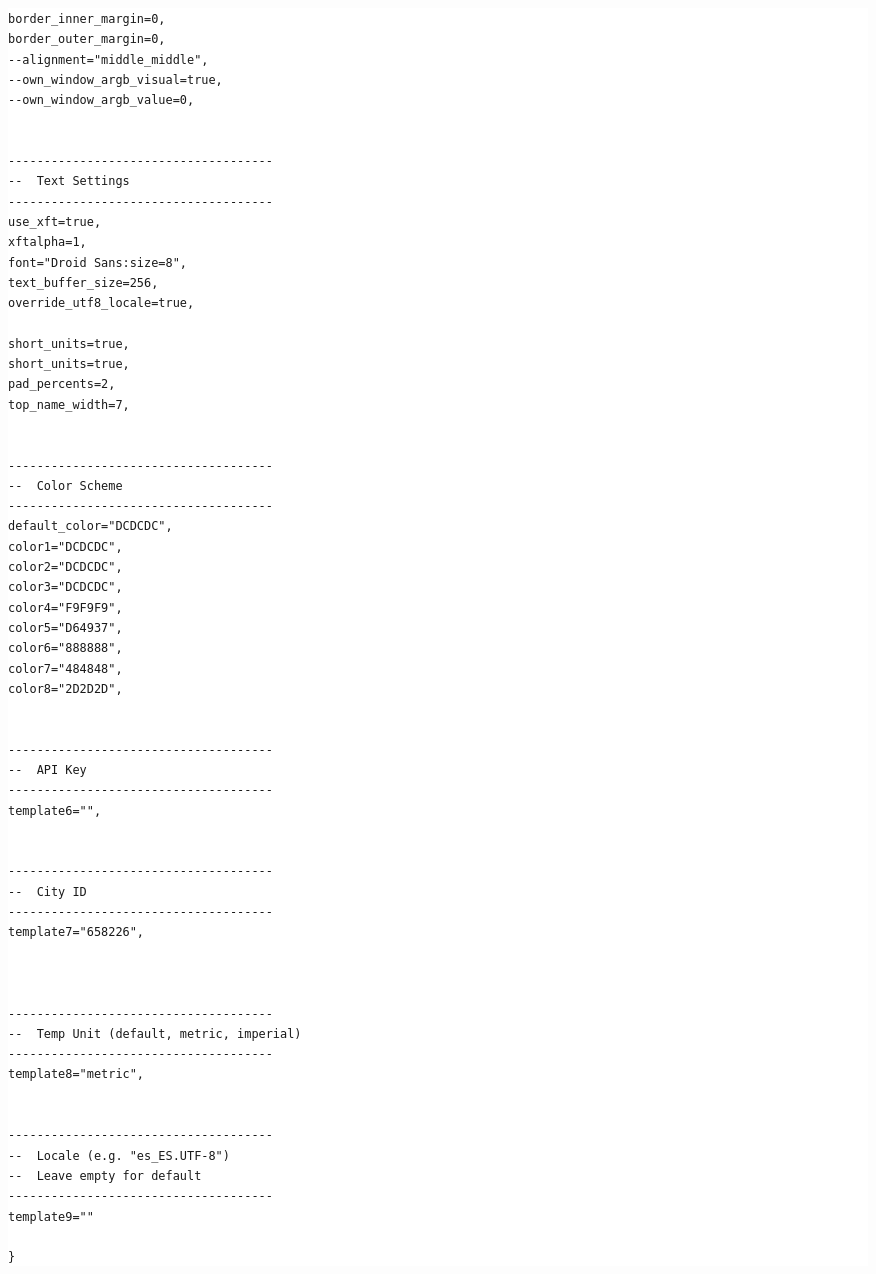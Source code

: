 ```
border_inner_margin=0,
border_outer_margin=0,
--alignment="middle_middle",
--own_window_argb_visual=true,
--own_window_argb_value=0,


-------------------------------------
--  Text Settings
-------------------------------------
use_xft=true,
xftalpha=1,
font="Droid Sans:size=8",
text_buffer_size=256,
override_utf8_locale=true,

short_units=true,
short_units=true,
pad_percents=2,
top_name_width=7,


-------------------------------------
--  Color Scheme
-------------------------------------
default_color="DCDCDC",
color1="DCDCDC",
color2="DCDCDC",
color3="DCDCDC",
color4="F9F9F9",
color5="D64937",
color6="888888",
color7="484848",
color8="2D2D2D",


-------------------------------------
--  API Key
-------------------------------------
template6="",


-------------------------------------
--  City ID
-------------------------------------
template7="658226",



-------------------------------------
--  Temp Unit (default, metric, imperial)
-------------------------------------
template8="metric",


-------------------------------------
--  Locale (e.g. "es_ES.UTF-8")
--  Leave empty for default
-------------------------------------
template9=""

}

```